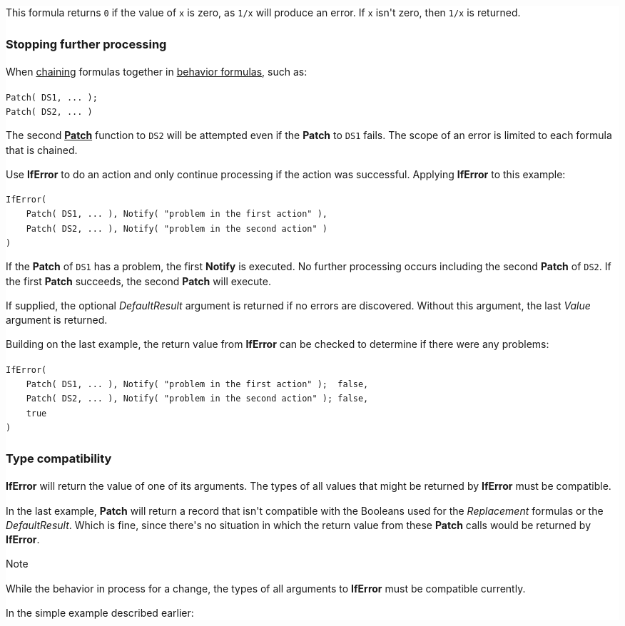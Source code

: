 This formula returns `0` if the value of `x` is zero, as `1/x` will produce an error.  If `x` isn't zero, then `1/x` is returned.  

### Stopping further processing

When [chaining](operators.md) formulas together in [behavior formulas](../working-with-formulas-in-depth.md), such as:

```powerapps-dot
Patch( DS1, ... );
Patch( DS2, ... )
```

The second [**Patch**](function-patch.md) function to `DS2` will be attempted even if the **Patch** to `DS1` fails.  The scope of an error is limited to each formula that is chained.

Use **IfError** to do an action and only continue processing if the action was successful. Applying **IfError** to this example:

```powerapps-dot
IfError(
    Patch( DS1, ... ), Notify( "problem in the first action" ),
    Patch( DS2, ... ), Notify( "problem in the second action" )
)
```

If the **Patch** of `DS1` has a problem, the first **Notify** is executed. No further processing occurs including the second **Patch** of `DS2`. If the first **Patch** succeeds, the second **Patch** will execute.  

If supplied, the optional *DefaultResult* argument is returned if no errors are discovered.  Without this argument, the last *Value* argument is returned. 

Building on the last example, the return value from **IfError** can be checked to determine if there were any problems:

```powerapps-dot
IfError(
    Patch( DS1, ... ), Notify( "problem in the first action" );  false,
    Patch( DS2, ... ), Notify( "problem in the second action" ); false,
    true
)
```

### Type compatibility

**IfError** will return the value of one of its arguments.  The types of all values that might be returned by **IfError** must be compatible.  

In the last example, **Patch** will return a record that isn't compatible with the Booleans used for the *Replacement* formulas or the *DefaultResult*. Which is fine, since there's no situation in which the return value from these **Patch** calls would be returned by **IfError**.

> [!NOTE]
> While the behavior in process for a change, the types of all arguments to **IfError** must be compatible currently.

In the simple example described earlier:
